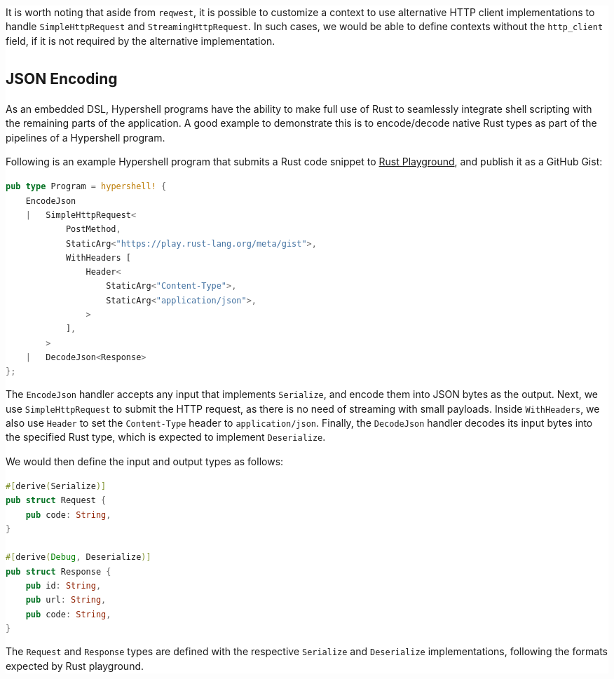 It is worth noting that aside from `reqwest`, it is possible to customize a context to use alternative HTTP client implementations to handle `SimpleHttpRequest` and `StreamingHttpRequest`. In such cases, we would be able to define contexts without the `http_client` field, if it is not required by the alternative implementation.

## JSON Encoding

As an embedded DSL, Hypershell programs have the ability to make full use of Rust to seamlessly integrate shell scripting with the remaining parts of the application. A good example to demonstrate this is to encode/decode native Rust types as part of the pipelines of a Hypershell program.

Following is an example Hypershell program that submits a Rust code snippet to [Rust Playground](https://play.rust-lang.org/), and publish it as a GitHub Gist:

```rust
pub type Program = hypershell! {
    EncodeJson
    |   SimpleHttpRequest<
            PostMethod,
            StaticArg<"https://play.rust-lang.org/meta/gist">,
            WithHeaders [
                Header<
                    StaticArg<"Content-Type">,
                    StaticArg<"application/json">,
                >
            ],
        >
    |   DecodeJson<Response>
};
```

The `EncodeJson` handler accepts any input that implements `Serialize`, and encode them into JSON bytes as the output. Next, we use `SimpleHttpRequest` to submit the HTTP request, as there is no need of streaming with small payloads. Inside `WithHeaders`, we also use `Header` to set the `Content-Type` header to `application/json`. Finally, the `DecodeJson` handler decodes its input bytes into the specified Rust type, which is expected to implement `Deserialize`.

We would then define the input and output types as follows:

```rust
#[derive(Serialize)]
pub struct Request {
    pub code: String,
}

#[derive(Debug, Deserialize)]
pub struct Response {
    pub id: String,
    pub url: String,
    pub code: String,
}
```

The `Request` and `Response` types are defined with the respective `Serialize` and `Deserialize` implementations, following the formats expected by Rust playground.
